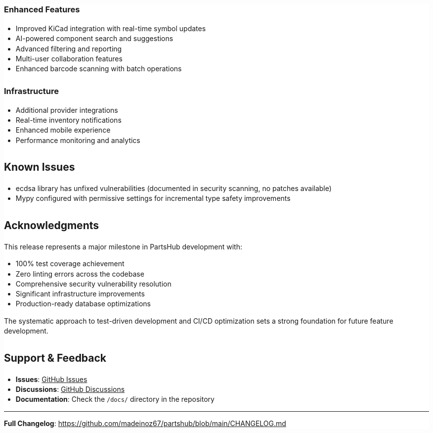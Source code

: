 ### Enhanced Features
- Improved KiCad integration with real-time symbol updates
- AI-powered component search and suggestions
- Advanced filtering and reporting
- Multi-user collaboration features
- Enhanced barcode scanning with batch operations

### Infrastructure
- Additional provider integrations
- Real-time inventory notifications
- Enhanced mobile experience
- Performance monitoring and analytics

## Known Issues

- ecdsa library has unfixed vulnerabilities (documented in security scanning, no patches available)
- Mypy configured with permissive settings for incremental type safety improvements

## Acknowledgments

This release represents a major milestone in PartsHub development with:
- 100% test coverage achievement
- Zero linting errors across the codebase
- Comprehensive security vulnerability resolution
- Significant infrastructure improvements
- Production-ready database optimizations

The systematic approach to test-driven development and CI/CD optimization sets a strong foundation for future feature development.

## Support & Feedback

- **Issues**: [GitHub Issues](https://github.com/madeinoz67/partshub/issues)
- **Discussions**: [GitHub Discussions](https://github.com/madeinoz67/partshub/discussions)
- **Documentation**: Check the `/docs/` directory in the repository

---

**Full Changelog**: https://github.com/madeinoz67/partshub/blob/main/CHANGELOG.md
